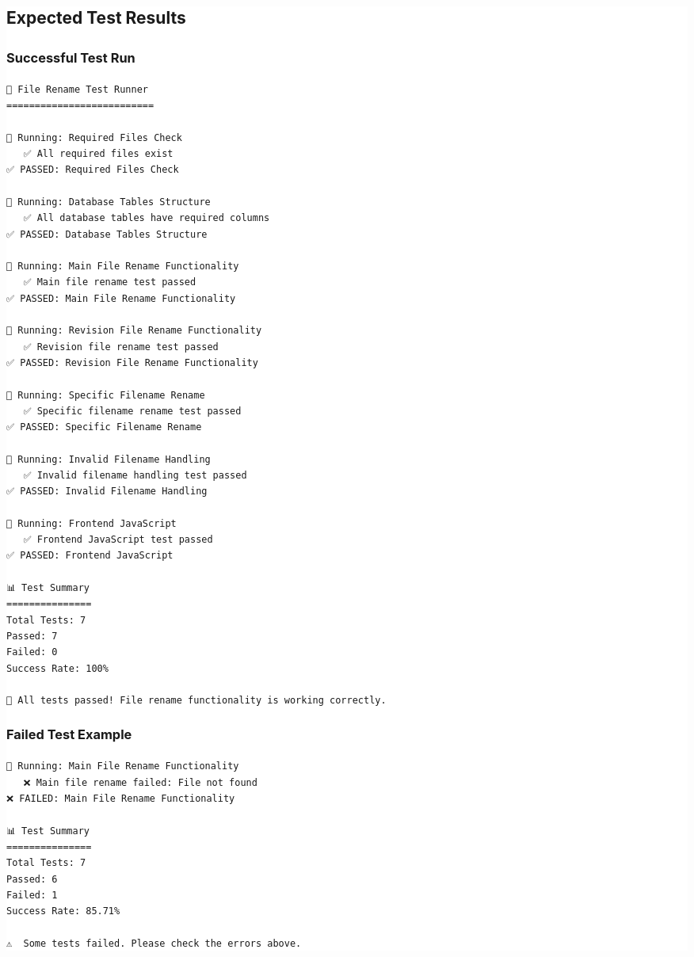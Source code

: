 ## Expected Test Results

### Successful Test Run
```
🚀 File Rename Test Runner
==========================

🧪 Running: Required Files Check
   ✅ All required files exist
✅ PASSED: Required Files Check

🧪 Running: Database Tables Structure
   ✅ All database tables have required columns
✅ PASSED: Database Tables Structure

🧪 Running: Main File Rename Functionality
   ✅ Main file rename test passed
✅ PASSED: Main File Rename Functionality

🧪 Running: Revision File Rename Functionality
   ✅ Revision file rename test passed
✅ PASSED: Revision File Rename Functionality

🧪 Running: Specific Filename Rename
   ✅ Specific filename rename test passed
✅ PASSED: Specific Filename Rename

🧪 Running: Invalid Filename Handling
   ✅ Invalid filename handling test passed
✅ PASSED: Invalid Filename Handling

🧪 Running: Frontend JavaScript
   ✅ Frontend JavaScript test passed
✅ PASSED: Frontend JavaScript

📊 Test Summary
===============
Total Tests: 7
Passed: 7
Failed: 0
Success Rate: 100%

🎉 All tests passed! File rename functionality is working correctly.
```

### Failed Test Example
```
🧪 Running: Main File Rename Functionality
   ❌ Main file rename failed: File not found
❌ FAILED: Main File Rename Functionality

📊 Test Summary
===============
Total Tests: 7
Passed: 6
Failed: 1
Success Rate: 85.71%

⚠️  Some tests failed. Please check the errors above.
```
